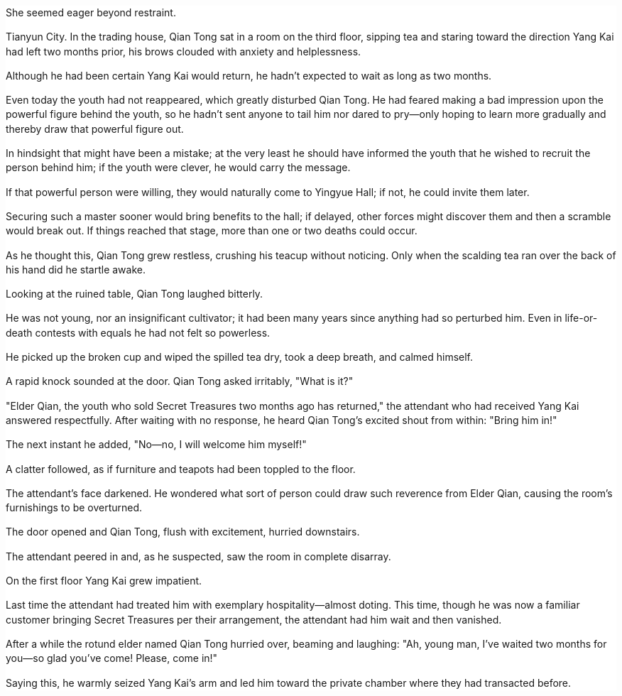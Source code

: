 She seemed eager beyond restraint.

Tianyun City. In the trading house, Qian Tong sat in a room on the third floor, sipping tea and staring toward the direction Yang Kai had left two months prior, his brows clouded with anxiety and helplessness.

Although he had been certain Yang Kai would return, he hadn’t expected to wait as long as two months.

Even today the youth had not reappeared, which greatly disturbed Qian Tong. He had feared making a bad impression upon the powerful figure behind the youth, so he hadn’t sent anyone to tail him nor dared to pry—only hoping to learn more gradually and thereby draw that powerful figure out.

In hindsight that might have been a mistake; at the very least he should have informed the youth that he wished to recruit the person behind him; if the youth were clever, he would carry the message.

If that powerful person were willing, they would naturally come to Yingyue Hall; if not, he could invite them later.

Securing such a master sooner would bring benefits to the hall; if delayed, other forces might discover them and then a scramble would break out. If things reached that stage, more than one or two deaths could occur.

As he thought this, Qian Tong grew restless, crushing his teacup without noticing. Only when the scalding tea ran over the back of his hand did he startle awake.

Looking at the ruined table, Qian Tong laughed bitterly.

He was not young, nor an insignificant cultivator; it had been many years since anything had so perturbed him. Even in life-or-death contests with equals he had not felt so powerless.

He picked up the broken cup and wiped the spilled tea dry, took a deep breath, and calmed himself.

A rapid knock sounded at the door. Qian Tong asked irritably, "What is it?"

"Elder Qian, the youth who sold Secret Treasures two months ago has returned," the attendant who had received Yang Kai answered respectfully. After waiting with no response, he heard Qian Tong’s excited shout from within: "Bring him in!"

The next instant he added, "No—no, I will welcome him myself!"

A clatter followed, as if furniture and teapots had been toppled to the floor.

The attendant’s face darkened. He wondered what sort of person could draw such reverence from Elder Qian, causing the room’s furnishings to be overturned.

The door opened and Qian Tong, flush with excitement, hurried downstairs.

The attendant peered in and, as he suspected, saw the room in complete disarray.

On the first floor Yang Kai grew impatient.

Last time the attendant had treated him with exemplary hospitality—almost doting. This time, though he was now a familiar customer bringing Secret Treasures per their arrangement, the attendant had him wait and then vanished.

After a while the rotund elder named Qian Tong hurried over, beaming and laughing: "Ah, young man, I’ve waited two months for you—so glad you’ve come! Please, come in!"

Saying this, he warmly seized Yang Kai’s arm and led him toward the private chamber where they had transacted before.
